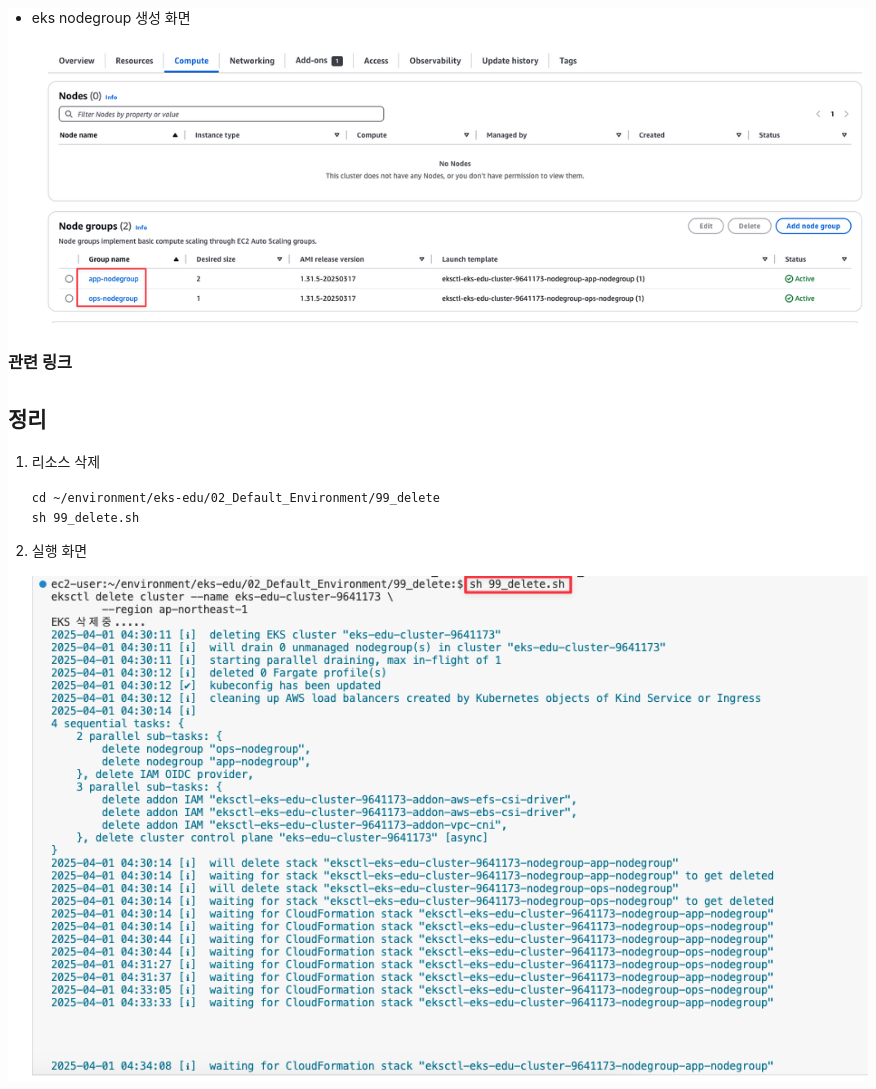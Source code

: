 - eks nodegroup 생성 화면

  ![1743480814163](image/result_eksctl_nodegroup.png)

### 관련 링크

## 정리
1. 리소스 삭제
   ```shell
   cd ~/environment/eks-edu/02_Default_Environment/99_delete
   sh 99_delete.sh
   ```

2. 실행 화면

   ![1743483981176](image/delete_resource.png)
